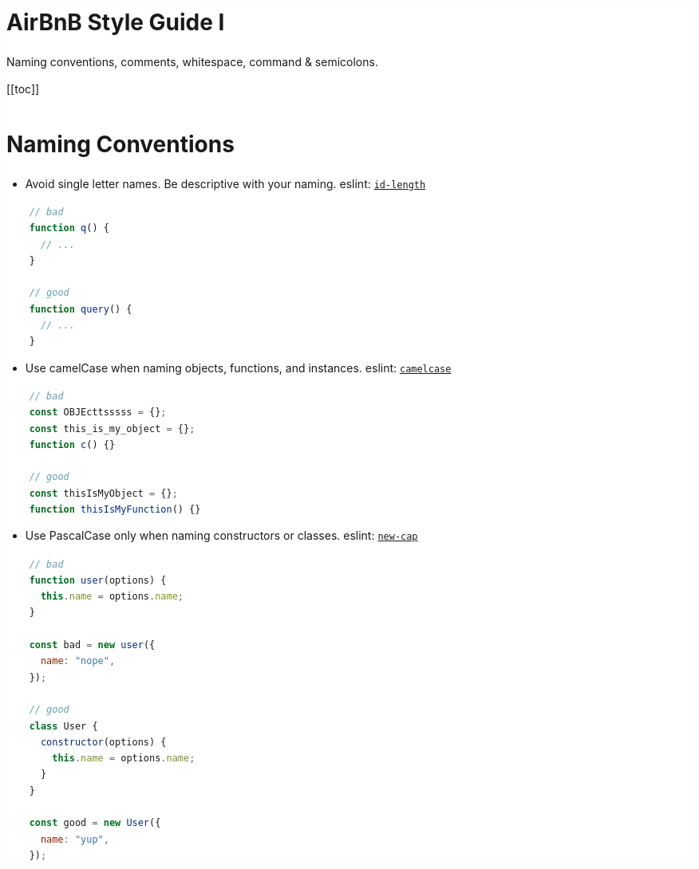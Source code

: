 # AirBnB Style Guide I

Naming conventions, comments, whitespace, command & semicolons. 

[[toc]]

# Naming Conventions

  - Avoid single letter names. Be descriptive with your naming. eslint: [`id-length`](https://eslint.org/docs/rules/id-length)

~~~javascript
    // bad
    function q() {
      // ...
    }

    // good
    function query() {
      // ...
    }
~~~

  - Use camelCase when naming objects, functions, and instances. eslint: [`camelcase`](https://eslint.org/docs/rules/camelcase.html)

~~~javascript
    // bad
    const OBJEcttsssss = {};
    const this_is_my_object = {};
    function c() {}

    // good
    const thisIsMyObject = {};
    function thisIsMyFunction() {}
~~~

  - Use PascalCase only when naming constructors or classes. eslint: [`new-cap`](https://eslint.org/docs/rules/new-cap.html)

~~~javascript
    // bad
    function user(options) {
      this.name = options.name;
    }

    const bad = new user({
      name: "nope",
    });

    // good
    class User {
      constructor(options) {
        this.name = options.name;
      }
    }

    const good = new User({
      name: "yup",
    });
~~~
